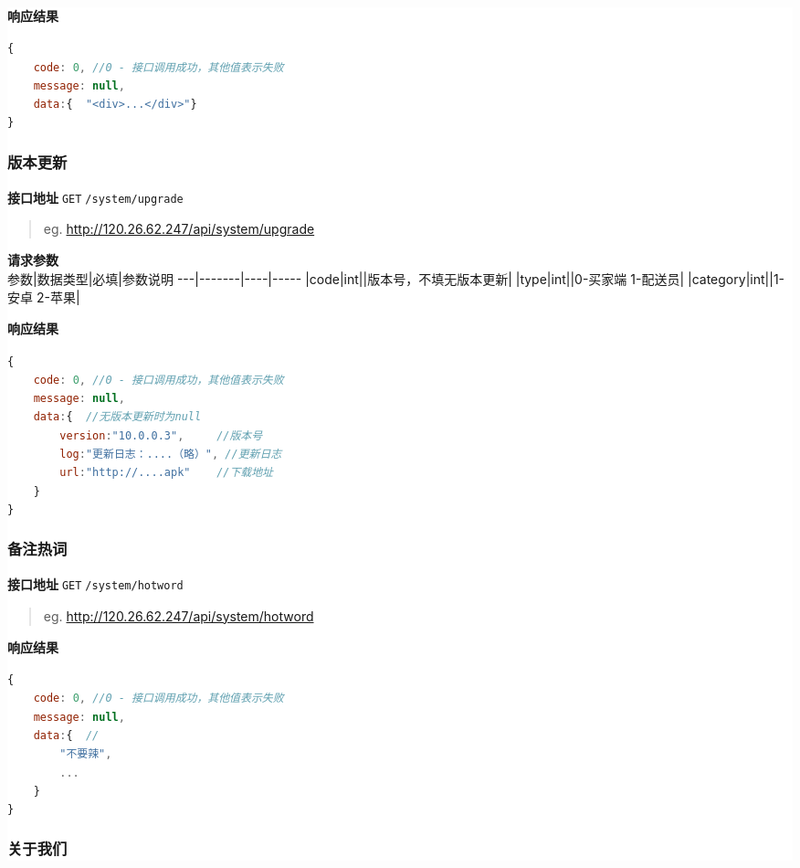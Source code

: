 **响应结果**
```javascript
{
    code: 0, //0 - 接口调用成功，其他值表示失败
    message: null,
    data:{  "<div>...</div>"}
}
```
### 版本更新

**接口地址** 
`GET` `/system/upgrade`
> eg. http://120.26.62.247/api/system/upgrade

**请求参数**  
参数|数据类型|必填|参数说明
---|-------|----|-----
|code|int|<i class="fa fa-check"></i>|版本号，不填无版本更新|
|type|int|<i class="fa fa-check"></i>|0-买家端  1-配送员|
|category|int|<i class="fa fa-check"></i>|1-安卓 2-苹果|

**响应结果**
```javascript
{
    code: 0, //0 - 接口调用成功，其他值表示失败
    message: null,
    data:{  //无版本更新时为null
        version:"10.0.0.3",     //版本号
        log:"更新日志：....（略）", //更新日志
        url:"http://....apk"    //下载地址
    }
}
```
### 备注热词

**接口地址** 
`GET` `/system/hotword`
> eg. http://120.26.62.247/api/system/hotword

**响应结果**
```javascript
{
    code: 0, //0 - 接口调用成功，其他值表示失败
    message: null,
    data:{  //
        "不要辣",
        ...
    }
}
```
### 关于我们
